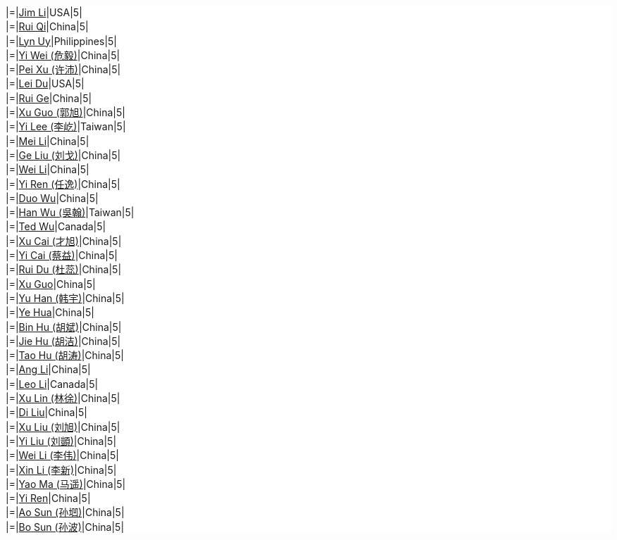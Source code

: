 |=|[Jim Li](https://www.worldcubeassociation.org/persons/2006LIJI01)|USA|5|  
|=|[Rui Qi](https://www.worldcubeassociation.org/persons/2007RUIQ01)|China|5|  
|=|[Lyn Uy](https://www.worldcubeassociation.org/persons/2007UYLY01)|Philippines|5|  
|=|[Yi Wei (危毅)](https://www.worldcubeassociation.org/persons/2007WEIY01)|China|5|  
|=|[Pei Xu (许沛)](https://www.worldcubeassociation.org/persons/2007XUPE01)|China|5|  
|=|[Lei Du](https://www.worldcubeassociation.org/persons/2008DULE01)|USA|5|  
|=|[Rui Ge](https://www.worldcubeassociation.org/persons/2008GERU01)|China|5|  
|=|[Xu Guo (郭旭)](https://www.worldcubeassociation.org/persons/2008GUOX01)|China|5|  
|=|[Yi Lee (李屹)](https://www.worldcubeassociation.org/persons/2008LEEY01)|Taiwan|5|  
|=|[Mei Li](https://www.worldcubeassociation.org/persons/2008LIME01)|China|5|  
|=|[Ge Liu (刘戈)](https://www.worldcubeassociation.org/persons/2008LIUG01)|China|5|  
|=|[Wei Li](https://www.worldcubeassociation.org/persons/2008LIWE02)|China|5|  
|=|[Yi Ren (任逸)](https://www.worldcubeassociation.org/persons/2008RENY01)|China|5|  
|=|[Duo Wu](https://www.worldcubeassociation.org/persons/2008WUDU01)|China|5|  
|=|[Han Wu (吳翰)](https://www.worldcubeassociation.org/persons/2008WUHA01)|Taiwan|5|  
|=|[Ted Wu](https://www.worldcubeassociation.org/persons/2008WUTE01)|Canada|5|  
|=|[Xu Cai (才旭)](https://www.worldcubeassociation.org/persons/2009CAIX01)|China|5|  
|=|[Yi Cai (蔡益)](https://www.worldcubeassociation.org/persons/2009CAIY01)|China|5|  
|=|[Rui Du (杜蕊)](https://www.worldcubeassociation.org/persons/2009DURU01)|China|5|  
|=|[Xu Guo](https://www.worldcubeassociation.org/persons/2009GUOX01)|China|5|  
|=|[Yu Han (韩宇)](https://www.worldcubeassociation.org/persons/2009HANY01)|China|5|  
|=|[Ye Hua](https://www.worldcubeassociation.org/persons/2009HUAY01)|China|5|  
|=|[Bin Hu (胡斌)](https://www.worldcubeassociation.org/persons/2009HUBI01)|China|5|  
|=|[Jie Hu (胡洁)](https://www.worldcubeassociation.org/persons/2009HUJI01)|China|5|  
|=|[Tao Hu (胡涛)](https://www.worldcubeassociation.org/persons/2009HUTA01)|China|5|  
|=|[Ang Li](https://www.worldcubeassociation.org/persons/2009LIAN16)|China|5|  
|=|[Leo Li](https://www.worldcubeassociation.org/persons/2009LILE01)|Canada|5|  
|=|[Xu Lin (林徐)](https://www.worldcubeassociation.org/persons/2009LINX01)|China|5|  
|=|[Di Liu](https://www.worldcubeassociation.org/persons/2009LIUD01)|China|5|  
|=|[Xu Liu (刘旭)](https://www.worldcubeassociation.org/persons/2009LIUX01)|China|5|  
|=|[Yi Liu (刘顗)](https://www.worldcubeassociation.org/persons/2009LIUY01)|China|5|  
|=|[Wei Li (李伟)](https://www.worldcubeassociation.org/persons/2009LIWE03)|China|5|  
|=|[Xin Li (李新)](https://www.worldcubeassociation.org/persons/2009LIXI01)|China|5|  
|=|[Yao Ma (马遥)](https://www.worldcubeassociation.org/persons/2009MAYA01)|China|5|  
|=|[Yi Ren](https://www.worldcubeassociation.org/persons/2009RENY01)|China|5|  
|=|[Ao Sun (孙垇)](https://www.worldcubeassociation.org/persons/2009SUNA01)|China|5|  
|=|[Bo Sun (孙波)](https://www.worldcubeassociation.org/persons/2009SUNB01)|China|5|  